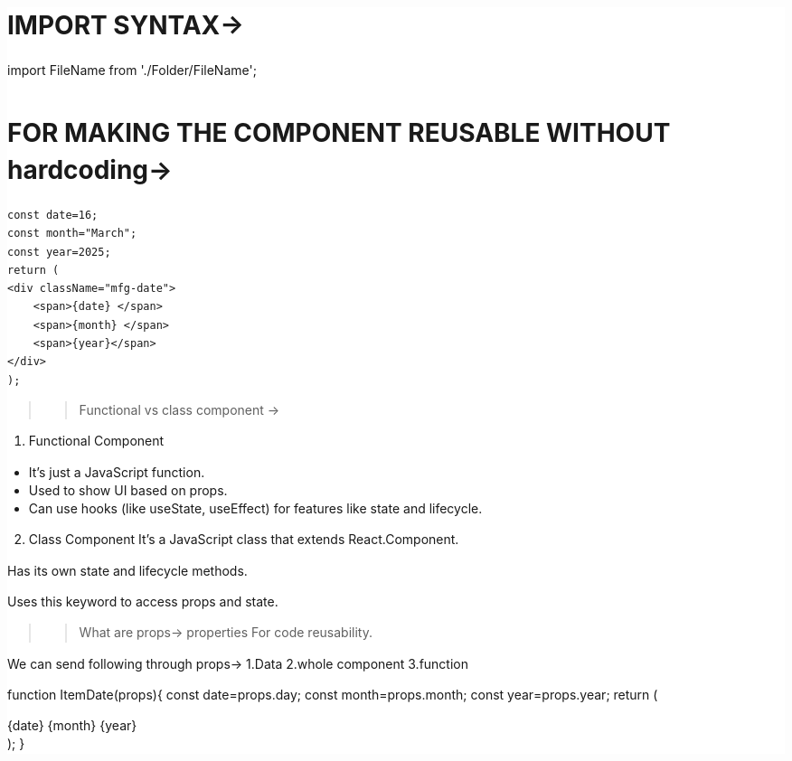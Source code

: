 
# IMPORT SYNTAX->
import FileName from './Folder/FileName';


# FOR MAKING THE COMPONENT REUSABLE WITHOUT hardcoding->

    const date=16;
    const month="March";
    const year=2025;
    return (
    <div className="mfg-date">
        <span>{date} </span>
        <span>{month} </span>
        <span>{year}</span>
    </div>
    );

>> Functional vs class component -> 

1. Functional Component
- It’s just a JavaScript function.
- Used to show UI based on props.
- Can use hooks (like useState, useEffect) for features like state and lifecycle.

2. Class Component
It’s a JavaScript class that extends React.Component.

Has its own state and lifecycle methods.

Uses this keyword to access props and state.

>> What are props->
properties
For code reusability.
 
We can send following through props->
1.Data
2.whole component
3.function

function ItemDate(props){
    const date=props.day;
    const month=props.month;
    const year=props.year;
    return (
    <div className="mfg-date">
        <span>{date} </span>
        <span>{month} </span>
        <span>{year}</span>
    </div>
    );
}
